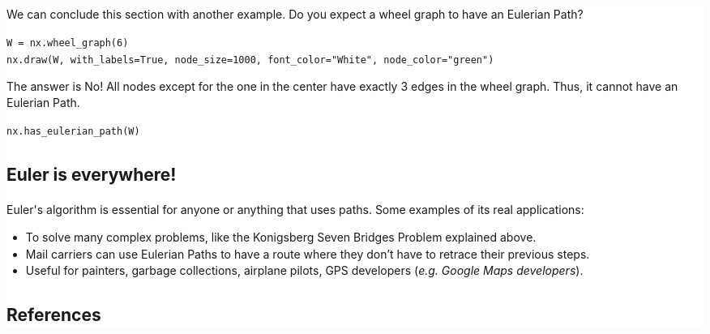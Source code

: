 We can conclude this section with another example. Do you expect a wheel graph to have an Eulerian Path?

```{code-cell}
W = nx.wheel_graph(6)
nx.draw(W, with_labels=True, node_size=1000, font_color="White", node_color="green")
```

The answer is No! All nodes except for the one in the center have exactly 3 edges in the wheel graph. Thus, it cannot have an Eulerian Path.

```{code-cell}
nx.has_eulerian_path(W)
```

## Euler is everywhere!

Euler's algorithm is essential for anyone or anything that uses paths. Some examples of its real applications:
- To solve many complex problems, like the Konigsberg Seven Bridges Problem explained above.
- Mail carriers can use Eulerian Paths to have a route where they don’t have to retrace their previous steps.
- Useful for painters, garbage collections, airplane pilots, GPS developers (*e.g. Google Maps developers*).

## References

[^1]: <https://en.wikipedia.org/wiki/Seven_Bridges_of_K%C3%B6nigsberg>
[^2]: Euler, Leonhard, ‘Solutio problematis ad geometriam situs pertinentis’ (1741), Eneström 53, MAA Euler Archive.
